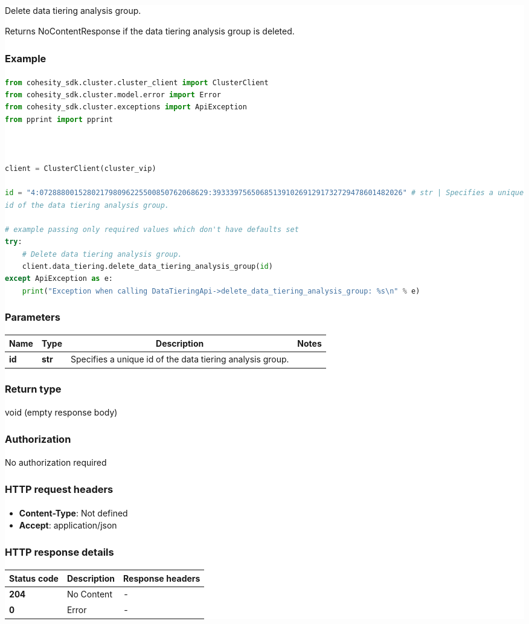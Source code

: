 Delete data tiering analysis group.

Returns NoContentResponse if the data tiering analysis group is deleted.

### Example

```python
from cohesity_sdk.cluster.cluster_client import ClusterClient
from cohesity_sdk.cluster.model.error import Error
from cohesity_sdk.cluster.exceptions import ApiException
from pprint import pprint



client = ClusterClient(cluster_vip)

id = "4:072888001528021798096225500850762068629:39333975650685139102691291732729478601482026" # str | Specifies a unique id of the data tiering analysis group.

# example passing only required values which don't have defaults set
try:
	# Delete data tiering analysis group.
	client.data_tiering.delete_data_tiering_analysis_group(id)
except ApiException as e:
	print("Exception when calling DataTieringApi->delete_data_tiering_analysis_group: %s\n" % e)
```


### Parameters

Name | Type | Description  | Notes
------------- | ------------- | ------------- | -------------
 **id** | **str**| Specifies a unique id of the data tiering analysis group. |

### Return type

void (empty response body)

### Authorization

No authorization required

### HTTP request headers

 - **Content-Type**: Not defined
 - **Accept**: application/json


### HTTP response details
| Status code | Description | Response headers |
|-------------|-------------|------------------|
**204** | No Content |  -  |
**0** | Error |  -  |
